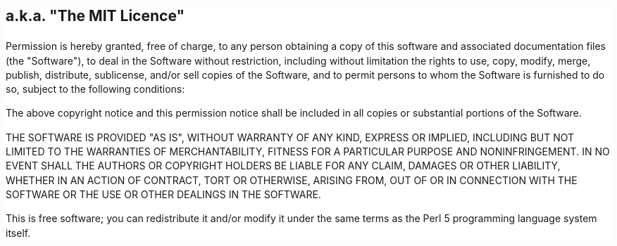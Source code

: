 ## a.k.a. "The MIT Licence"

Permission is hereby granted, free of charge, to any person obtaining a copy
of this software and associated documentation files (the "Software"), to deal
in the Software without restriction, including without limitation the rights
to use, copy, modify, merge, publish, distribute, sublicense, and/or sell
copies of the Software, and to permit persons to whom the Software is
furnished to do so, subject to the following conditions:

The above copyright notice and this permission notice shall be included in
all copies or substantial portions of the Software.

THE SOFTWARE IS PROVIDED "AS IS", WITHOUT WARRANTY OF ANY KIND, EXPRESS OR
IMPLIED, INCLUDING BUT NOT LIMITED TO THE WARRANTIES OF MERCHANTABILITY,
FITNESS FOR A PARTICULAR PURPOSE AND NONINFRINGEMENT. IN NO EVENT SHALL THE
AUTHORS OR COPYRIGHT HOLDERS BE LIABLE FOR ANY CLAIM, DAMAGES OR OTHER
LIABILITY, WHETHER IN AN ACTION OF CONTRACT, TORT OR OTHERWISE, ARISING FROM,
OUT OF OR IN CONNECTION WITH THE SOFTWARE OR THE USE OR OTHER DEALINGS IN
THE SOFTWARE.

This is free software; you can redistribute it and/or modify it under
the same terms as the Perl 5 programming language system itself.
